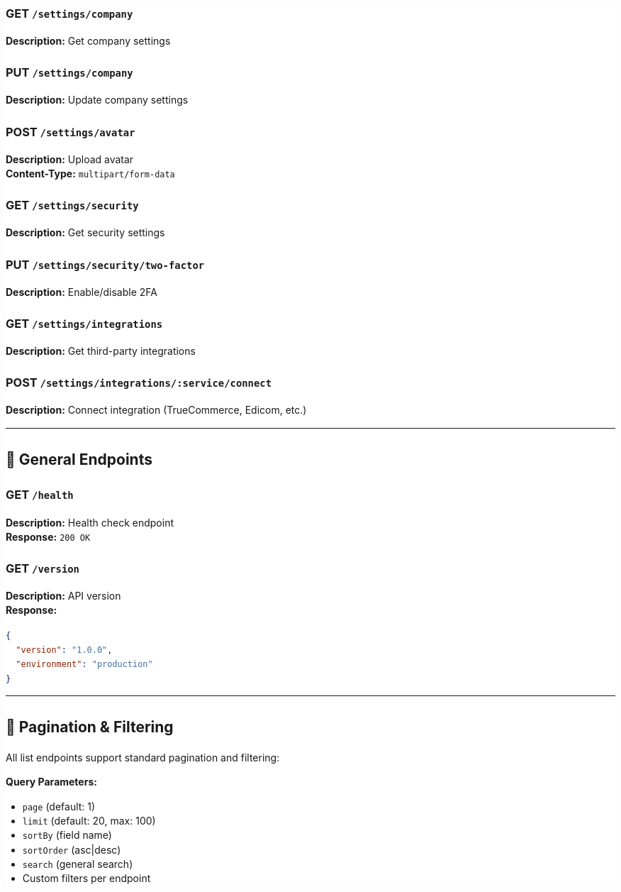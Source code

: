 ### GET `/settings/company`
**Description:** Get company settings

### PUT `/settings/company`
**Description:** Update company settings

### POST `/settings/avatar`
**Description:** Upload avatar  
**Content-Type:** `multipart/form-data`

### GET `/settings/security`
**Description:** Get security settings

### PUT `/settings/security/two-factor`
**Description:** Enable/disable 2FA

### GET `/settings/integrations`
**Description:** Get third-party integrations

### POST `/settings/integrations/:service/connect`
**Description:** Connect integration (TrueCommerce, Edicom, etc.)

---

## 📝 General Endpoints

### GET `/health`
**Description:** Health check endpoint  
**Response:** `200 OK`

### GET `/version`
**Description:** API version  
**Response:**
```json
{
  "version": "1.0.0",
  "environment": "production"
}
```

---

## 🔄 Pagination & Filtering

All list endpoints support standard pagination and filtering:

**Query Parameters:**
- `page` (default: 1)
- `limit` (default: 20, max: 100)
- `sortBy` (field name)
- `sortOrder` (asc|desc)
- `search` (general search)
- Custom filters per endpoint

